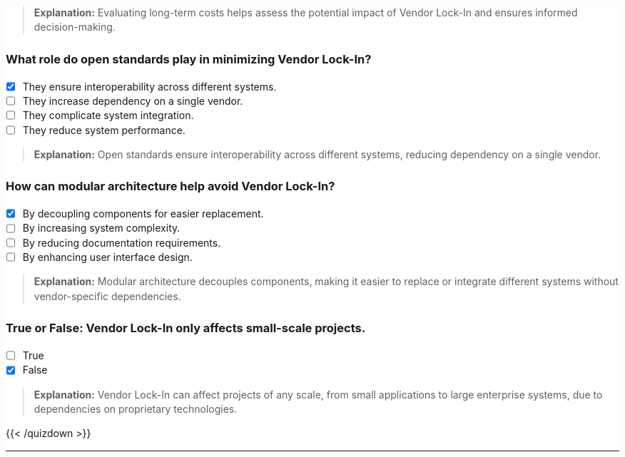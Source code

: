 > **Explanation:** Evaluating long-term costs helps assess the potential impact of Vendor Lock-In and ensures informed decision-making.

### What role do open standards play in minimizing Vendor Lock-In?

- [x] They ensure interoperability across different systems.
- [ ] They increase dependency on a single vendor.
- [ ] They complicate system integration.
- [ ] They reduce system performance.

> **Explanation:** Open standards ensure interoperability across different systems, reducing dependency on a single vendor.

### How can modular architecture help avoid Vendor Lock-In?

- [x] By decoupling components for easier replacement.
- [ ] By increasing system complexity.
- [ ] By reducing documentation requirements.
- [ ] By enhancing user interface design.

> **Explanation:** Modular architecture decouples components, making it easier to replace or integrate different systems without vendor-specific dependencies.

### True or False: Vendor Lock-In only affects small-scale projects.

- [ ] True
- [x] False

> **Explanation:** Vendor Lock-In can affect projects of any scale, from small applications to large enterprise systems, due to dependencies on proprietary technologies.

{{< /quizdown >}}

---
